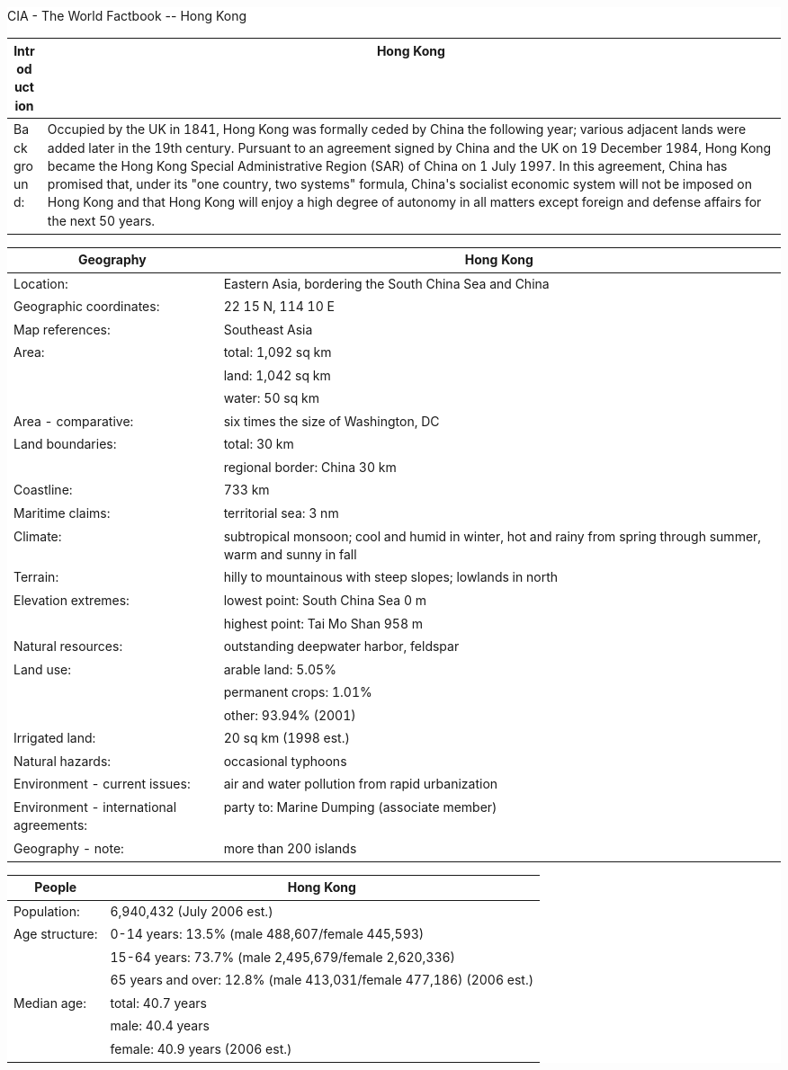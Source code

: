 CIA - The World Factbook -- Hong Kong

| Introduction | Hong Kong |
| --- | --- |
| Background: | Occupied by the UK in 1841, Hong Kong was formally ceded by China the following year; various adjacent lands were added later in the 19th century. Pursuant to an agreement signed by China and the UK on 19 December 1984, Hong Kong became the Hong Kong Special Administrative Region (SAR) of China on 1 July 1997. In this agreement, China has promised that, under its "one country, two systems" formula, China's socialist economic system will not be imposed on Hong Kong and that Hong Kong will enjoy a high degree of autonomy in all matters except foreign and defense affairs for the next 50 years. |

| Geography | Hong Kong |
| --- | --- |
| Location: | Eastern Asia, bordering the South China Sea and China |
| Geographic coordinates: | 22 15 N, 114 10 E |
| Map references: | Southeast Asia |
| Area: | total: 1,092 sq km |
| | land: 1,042 sq km |
| | water: 50 sq km |
| Area - comparative: | six times the size of Washington, DC |
| Land boundaries: | total: 30 km |
| | regional border: China 30 km |
| Coastline: | 733 km |
| Maritime claims: | territorial sea: 3 nm |
| Climate: | subtropical monsoon; cool and humid in winter, hot and rainy from spring through summer, warm and sunny in fall |
| Terrain: | hilly to mountainous with steep slopes; lowlands in north |
| Elevation extremes: | lowest point: South China Sea 0 m |
| | highest point: Tai Mo Shan 958 m |
| Natural resources: | outstanding deepwater harbor, feldspar |
| Land use: | arable land: 5.05% |
| | permanent crops: 1.01% |
| | other: 93.94% (2001) |
| Irrigated land: | 20 sq km (1998 est.) |
| Natural hazards: | occasional typhoons |
| Environment - current issues: | air and water pollution from rapid urbanization |
| Environment - international agreements: | party to: Marine Dumping (associate member) |
| Geography - note: | more than 200 islands |

| People | Hong Kong |
| --- | --- |
| Population: | 6,940,432 (July 2006 est.) |
| Age structure: | 0-14 years: 13.5% (male 488,607/female 445,593) |
| | 15-64 years: 73.7% (male 2,495,679/female 2,620,336) |
| | 65 years and over: 12.8% (male 413,031/female 477,186) (2006 est.) |
| Median age: | total: 40.7 years |
| | male: 40.4 years |
| | female: 40.9 years (2006 est.) |
